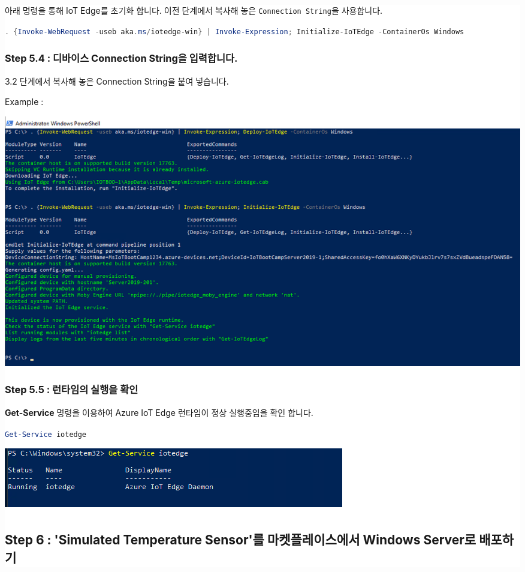 아래 명령을 통해 IoT Edge를 초기화 합니다. 이전 단계에서 복사해 놓은  `Connection String`을 사용합니다. 

```powershell
. {Invoke-WebRequest -useb aka.ms/iotedge-win} | Invoke-Expression; Initialize-IoTEdge -ContainerOs Windows
```

### Step 5.4 : 디바이스 Connection String을 입력합니다.

3.2 단계에서 복사해 놓은 Connection String을 붙여 넣습니다. 

Example :

![IoTEdge-Installation](images/WinServer-Lab/IotEdge-Installation.png)

### Step 5.5 : 런타임의 실행을 확인

**Get-Service** 명령을 이용하여 Azure IoT Edge 런타임이 정상 실행중임을 확인 합니다.

```powershell
Get-Service iotedge
```

![edge-running](images/WinServer-Lab/EdgeRunning.png)

## Step 6 : 'Simulated Temperature Sensor'를 마켓플레이스에서 Windows Server로 배포하기
